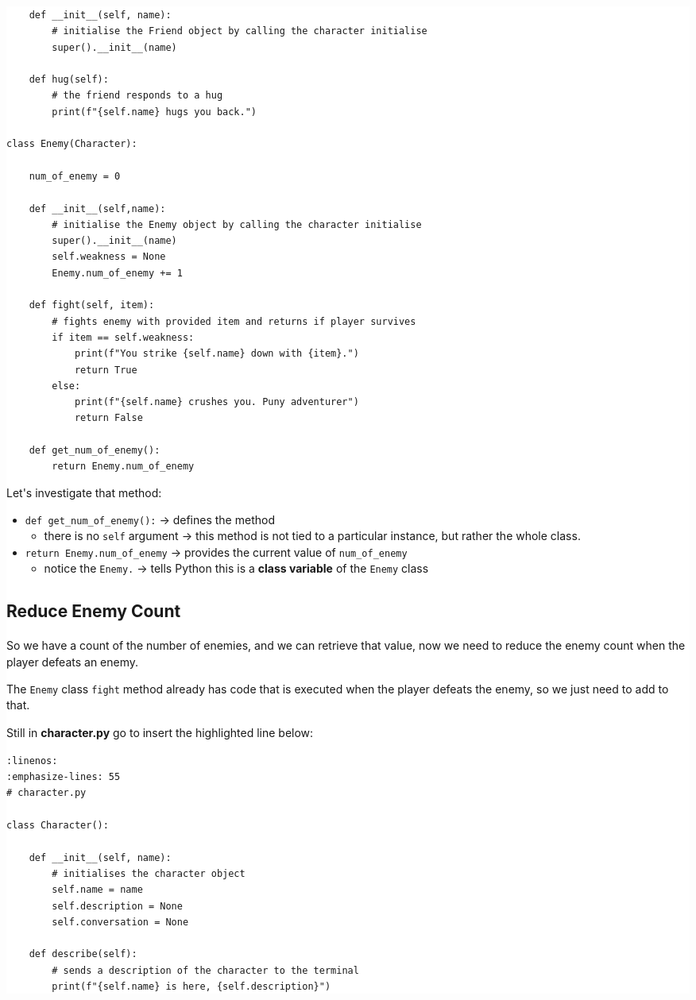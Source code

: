 ```{code-block} python
    def __init__(self, name):
        # initialise the Friend object by calling the character initialise
        super().__init__(name)
        
    def hug(self):
        # the friend responds to a hug
        print(f"{self.name} hugs you back.")
        
class Enemy(Character):
    
    num_of_enemy = 0

    def __init__(self,name):
        # initialise the Enemy object by calling the character initialise
        super().__init__(name)
        self.weakness = None
        Enemy.num_of_enemy += 1
        
    def fight(self, item):
        # fights enemy with provided item and returns if player survives
        if item == self.weakness:
            print(f"You strike {self.name} down with {item}.")
            return True
        else:
            print(f"{self.name} crushes you. Puny adventurer")
            return False

    def get_num_of_enemy():
        return Enemy.num_of_enemy
```

Let's investigate that method:

- `def get_num_of_enemy():` &rarr; defines the method
  - there is no `self` argument &rarr; this method is not tied to a particular instance, but rather the whole class.
- `return Enemy.num_of_enemy` &rarr; provides the current value of `num_of_enemy`
  - notice the `Enemy.` &rarr; tells Python this is a **class variable** of the `Enemy` class

## Reduce Enemy Count

So we have a count of the number of enemies, and we can retrieve that value, now we need to reduce the enemy count when the player defeats an enemy.

The `Enemy` class `fight` method already has code that is executed when the player defeats the enemy, so we just need to add to that.

Still in **character.py** go to insert the highlighted line below:

```{code-block} python
:linenos:
:emphasize-lines: 55
# character.py

class Character():
    
    def __init__(self, name):
        # initialises the character object
        self.name = name
        self.description = None
        self.conversation = None
        
    def describe(self):
        # sends a description of the character to the terminal
        print(f"{self.name} is here, {self.description}")
```